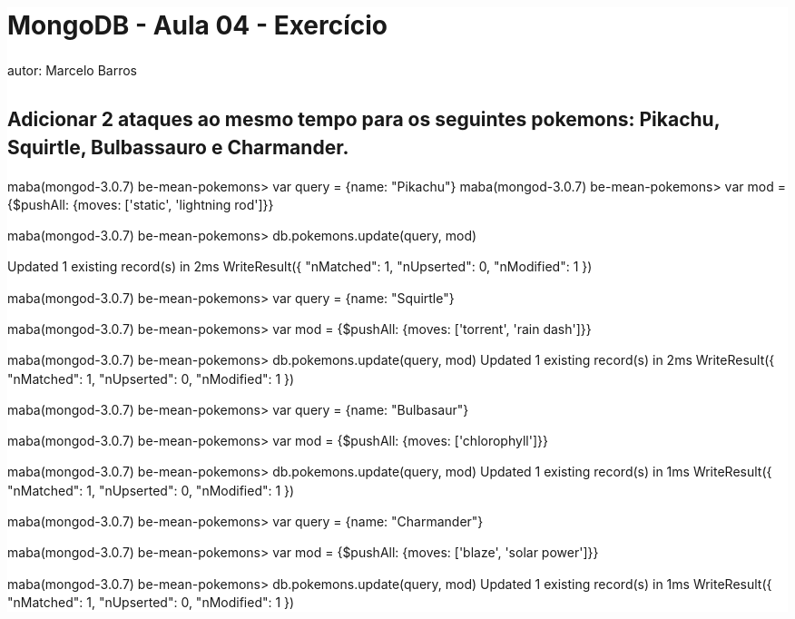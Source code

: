 # MongoDB - Aula 04 - Exercício

autor: Marcelo Barros

## **Adicionar** 2 ataques ao mesmo tempo para os seguintes pokemons: Pikachu, Squirtle, Bulbassauro e Charmander.
maba(mongod-3.0.7) be-mean-pokemons> var query = {name: "Pikachu"}
maba(mongod-3.0.7) be-mean-pokemons> var mod = {$pushAll: {moves: ['static', 'lightning rod']}}

maba(mongod-3.0.7) be-mean-pokemons> db.pokemons.update(query, mod)

Updated 1 existing record(s) in 2ms
WriteResult({
  "nMatched": 1,
  "nUpserted": 0,
  "nModified": 1
})


maba(mongod-3.0.7) be-mean-pokemons> var query = {name: "Squirtle"}

maba(mongod-3.0.7) be-mean-pokemons> var mod = {$pushAll: {moves: ['torrent', 'rain dash']}}

maba(mongod-3.0.7) be-mean-pokemons> db.pokemons.update(query, mod)
Updated 1 existing record(s) in 2ms
WriteResult({
  "nMatched": 1,
  "nUpserted": 0,
  "nModified": 1
})


maba(mongod-3.0.7) be-mean-pokemons> var query = {name: "Bulbasaur"}

maba(mongod-3.0.7) be-mean-pokemons> var mod = {$pushAll: {moves: ['chlorophyll']}}

maba(mongod-3.0.7) be-mean-pokemons> db.pokemons.update(query, mod)
Updated 1 existing record(s) in 1ms
WriteResult({
  "nMatched": 1,
  "nUpserted": 0,
  "nModified": 1
})


maba(mongod-3.0.7) be-mean-pokemons> var query = {name: "Charmander"}

maba(mongod-3.0.7) be-mean-pokemons> var mod = {$pushAll: {moves: ['blaze', 'solar power']}}

maba(mongod-3.0.7) be-mean-pokemons> db.pokemons.update(query, mod)
Updated 1 existing record(s) in 1ms
WriteResult({
  "nMatched": 1,
  "nUpserted": 0,
  "nModified": 1
})
